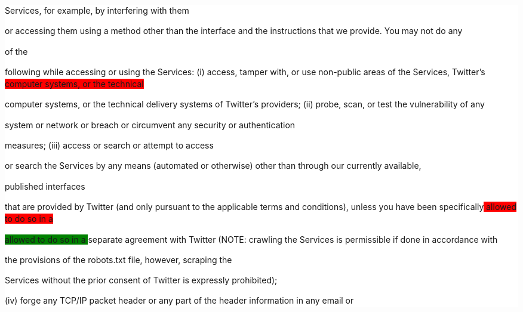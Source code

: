 
</span>Services, for example, by interfering with them<span style="background-color: red;"> </span><span style="background-color: green;">


</span>or accessing them using a method other than the interface and the instructions that we provide. You may not do any<span style="background-color: red;">


</span> <span style="background-color: red;">



</span>of the<span style="background-color: red;"> </span><span style="background-color: green;">


</span>following while accessing or using the Services: (i) access, tamper with, or use non-public areas of the Services, Twitter’s<span style="background-color: red;"> computer systems, or the technical</span>


<span style="background-color: green;"> 



computer systems, or the technical </span>delivery systems of Twitter’s providers; (ii) probe, scan, or test the vulnerability of any<span style="background-color: red;"> </span><span style="background-color: green;">


</span>system or network or breach or circumvent any security or authentication<span style="background-color: green;"> </span><span style="background-color: red;">


</span>measures; (iii) access or search or attempt to access<span style="background-color: red;"> </span><span style="background-color: green;">


</span>or search the Services by any means (automated or otherwise) other than through our currently available,<span style="background-color: green;"> </span><span style="background-color: red;">


</span>published interfaces<span style="background-color: red;"> </span><span style="background-color: green;">


</span>that are provided by Twitter (and only pursuant to the applicable terms and conditions), unless you have been specifically<span style="background-color: red;"> allowed to do so in a</span>


<span style="background-color: green;">allowed to do so in a </span>separate agreement with Twitter (NOTE: crawling the Services is permissible if done in accordance with<span style="background-color: red;"> </span><span style="background-color: green;">


</span>the provisions of the robots.txt file, however, scraping the<span style="background-color: green;"> </span><span style="background-color: red;">


</span>Services without the prior consent of Twitter is expressly prohibited);<span style="background-color: red;"> </span><span style="background-color: green;">


</span>(iv) forge any TCP/IP packet header or any part of the header information in any email or<span style="background-color: red;">
